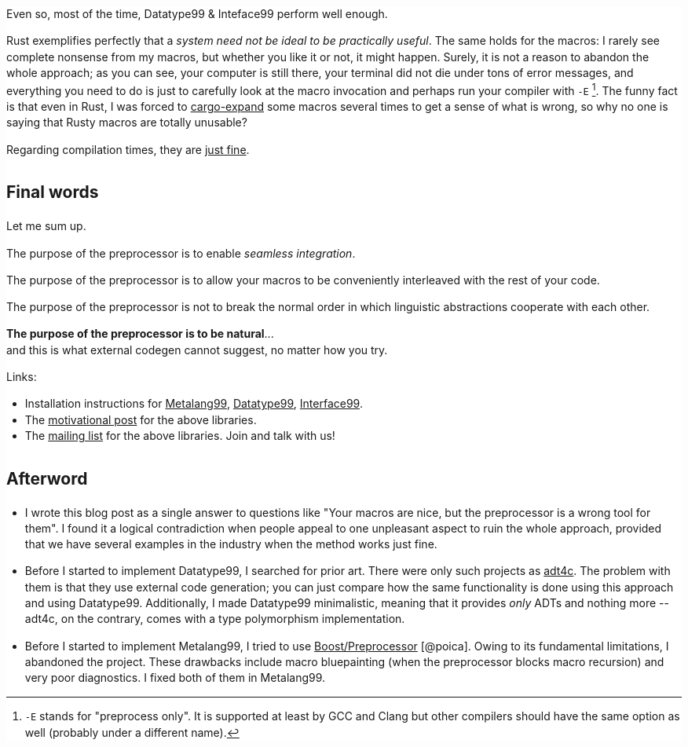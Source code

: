 Even so, most of the time, Datatype99 & Inteface99 perform well enough.

Rust exemplifies perfectly that a _system need not be ideal to be practically useful_. The same holds for the macros: I rarely see complete nonsense from my macros, but whether you like it or not, it might happen. Surely, it is not a reason to abandon the whole approach; as you can see, your computer is still there, your terminal did not die under tons of error messages, and everything you need to do is just to carefully look at the macro invocation and perhaps run your compiler with `-E` [^preprocess-only]. The funny fact is that even in Rust, I was forced to [cargo-expand] some macros several times to get a sense of what is wrong, so why no one is saying that Rusty macros are totally unusable?

[cargo-expand]: https://github.com/dtolnay/cargo-expand

Regarding compilation times, they are [just fine](https://hirrolot.github.io/posts/macros-on-steroids-or-how-can-pure-c-benefit-from-metaprogramming.html#the-compilation-times).

## Final words

Let me sum up.

The purpose of the preprocessor is to enable _seamless integration_.

The purpose of the preprocessor is to allow your macros to be conveniently interleaved with the rest of your code.

The purpose of the preprocessor is not to break the normal order in which linguistic abstractions cooperate with each other.

**The purpose of the preprocessor is to be natural**...<br>
and this is what external codegen cannot suggest, no matter how you try.

Links:

 - Installation instructions for [Metalang99](https://github.com/hirrolot/metalang99#getting-started), [Datatype99](https://github.com/hirrolot/datatype99#installation), [Interface99](https://github.com/hirrolot/interface99#installation).
 - The [motivational post] for the above libraries.
 - The [mailing list] for the above libraries. Join and talk with us!

[motivational post]: ../posts/macros-on-steroids-or-how-can-pure-c-benefit-from-metaprogramming.html
[mailing list]: https://lists.sr.ht/~hirrolot/metalang99
 
## Afterword

 - I wrote this blog post as a single answer to questions like "Your macros are nice, but the preprocessor is a wrong tool for them". I found it a logical contradiction when people appeal to one unpleasant aspect to ruin the whole approach, provided that we have several examples in the industry when the method works just fine.

 - Before I started to implement Datatype99, I searched for prior art. There were only such projects as [adt4c]. The problem with them is that they use external code generation; you can just compare how the same functionality is done using this approach and using Datatype99. Additionally, I made Datatype99 minimalistic, meaning that it provides _only_ ADTs and nothing more -- adt4c, on the contrary, comes with a type polymorphism implementation.

 - Before I started to implement Metalang99, I tried to use [Boost/Preprocessor] [@poica]. Owing to its fundamental limitations, I abandoned the project. These drawbacks include macro bluepainting (when the preprocessor blocks macro recursion) and very poor diagnostics. I fixed both of them in Metalang99.


[virtual tables]: https://en.wikipedia.org/wiki/Virtual_method_table
[tagged unions]: https://en.wikipedia.org/wiki/Tagged_union
[Metalang99]: https://github.com/hirrolot/metalang99
[Datatype99]: https://github.com/hirrolot/datatype99
[Interface99]: https://github.com/hirrolot/interface99
[some heavy-duty macros]: https://github.com/hirrolot/metalang99#q-how-does-it-work
[Waffle Lapkin]: https://github.com/WaffleLapkin
[adt4c]: https://bitbucket.org/Macnaa/adt4c-with-polymorphism/src/master/
[Boost/Preprocessor]: http://boost.org/libs/preprocessor
[^preprocessor-early-days]: I believe that the C preprocessor was initially put into the language as a temporary workaround. With the preprocessor, you can do conditional compilation, foreach-macros, generics, etc. Nowadays, most of this stuff is done by "the right tools" but back in the 70's, it was unclear how to solve such problems.
[^preprocess-only]: `-E` stands for "preprocess only". It is supported at least by GCC and Clang but other compilers should have the same option as well (probably under a different name).